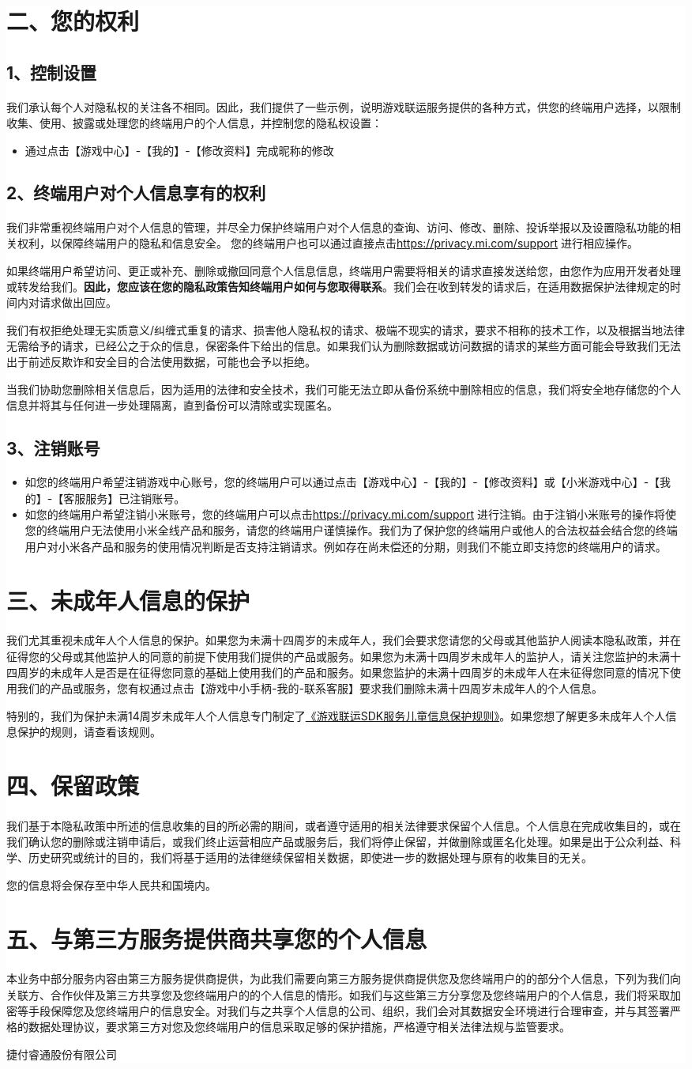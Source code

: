 # **二、您的权利**

## **1、控制设置**

我们承认每个人对隐私权的关注各不相同。因此，我们提供了一些示例，说明游戏联运服务提供的各种方式，供您的终端用户选择，以限制收集、使用、披露或处理您的终端用户的个人信息，并控制您的隐私权设置：

* 通过点击【游戏中心】-【我的】-【修改资料】完成昵称的修改

## **2、终端用户对个人信息享有的权利**

我们非常重视终端用户对个人信息的管理，并尽全力保护终端用户对个人信息的查询、访问、修改、删除、投诉举报以及设置隐私功能的相关权利，以保障终端用户的隐私和信息安全。 您的终端用户也可以通过直接点击<https://privacy.mi.com/support> 进行相应操作。

如果终端用户希望访问、更正或补充、删除或撤回同意个人信息信息，终端用户需要将相关的请求直接发送给您，由您作为应用开发者处理或转发给我们。**因此，您应该在您的隐私政策告知终端用户如何与您取得联系**。我们会在收到转发的请求后，在适用数据保护法律规定的时间内对请求做出回应。

我们有权拒绝处理无实质意义/纠缠式重复的请求、损害他人隐私权的请求、极端不现实的请求，要求不相称的技术工作，以及根据当地法律无需给予的请求，已经公之于众的信息，保密条件下给出的信息。如果我们认为删除数据或访问数据的请求的某些方面可能会导致我们无法出于前述反欺诈和安全目的合法使用数据，可能也会予以拒绝。

当我们协助您删除相关信息后，因为适用的法律和安全技术，我们可能无法立即从备份系统中删除相应的信息，我们将安全地存储您的个人信息并将其与任何进一步处理隔离，直到备份可以清除或实现匿名。

## **3、注销账号**

* 如您的终端用户希望注销游戏中心账号，您的终端用户可以通过点击【游戏中心】-【我的】-【修改资料】或【小米游戏中心】-【我的】-【客服服务】已注销账号。
* 如您的终端用户希望注销小米账号，您的终端用户可以点击<https://privacy.mi.com/support> 进行注销。由于注销小米账号的操作将使您的终端用户无法使用小米全线产品和服务，请您的终端用户谨慎操作。我们为了保护您的终端用户或他人的合法权益会结合您的终端用户对小米各产品和服务的使用情况判断是否支持注销请求。例如存在尚未偿还的分期，则我们不能立即支持您的终端用户的请求。

# **三、未成年人信息的保护**

我们尤其重视未成年人个人信息的保护。如果您为未满十四周岁的未成年人，我们会要求您请您的父母或其他监护人阅读本隐私政策，并在征得您的父母或其他监护人的同意的前提下使用我们提供的产品或服务。如果您为未满十四周岁未成年人的监护人，请关注您监护的未满十四周岁的未成年人是否是在征得您同意的基础上使用我们的产品和服务。如果您监护的未满十四周岁的未成年人在未征得您同意的情况下使用我们的产品或服务，您有权通过点击【游戏中小手柄-我的-联系客服】要求我们删除未满十四周岁未成年人的个人信息。

特别的，我们为保护未满14周岁未成年人个人信息专门制定了[《游戏联运SDK服务儿童信息保护规则》](https://dev.mi.com/xiaomihyperos/documentation/detail?pId=1403)。如果您想了解更多未成年人个人信息保护的规则，请查看该规则。

# **四、保留政策**

我们基于本隐私政策中所述的信息收集的目的所必需的期间，或者遵守适用的相关法律要求保留个人信息。个人信息在完成收集目的，或在我们确认您的删除或注销申请后，或我们终止运营相应产品或服务后，我们将停止保留，并做删除或匿名化处理。如果是出于公众利益、科学、历史研究或统计的目的，我们将基于适用的法律继续保留相关数据，即使进一步的数据处理与原有的收集目的无关。

您的信息将会保存至中华人民共和国境内。

# **五、与第三方服务提供商共享您的个人信息**

本业务中部分服务内容由第三方服务提供商提供，为此我们需要向第三方服务提供商提供您及您终端用户的的部分个人信息，下列为我们向关联方、合作伙伴及第三方共享您及您终端用户的的个人信息的情形。如我们与这些第三方分享您及您终端用户的个人信息，我们将采取加密等手段保障您及您终端用户的信息安全。对我们与之共享个人信息的公司、组织，我们会对其数据安全环境进行合理审查，并与其签署严格的数据处理协议，要求第三方对您及您终端用户的信息采取足够的保护措施，严格遵守相关法律法规与监管要求。

捷付睿通股份有限公司
